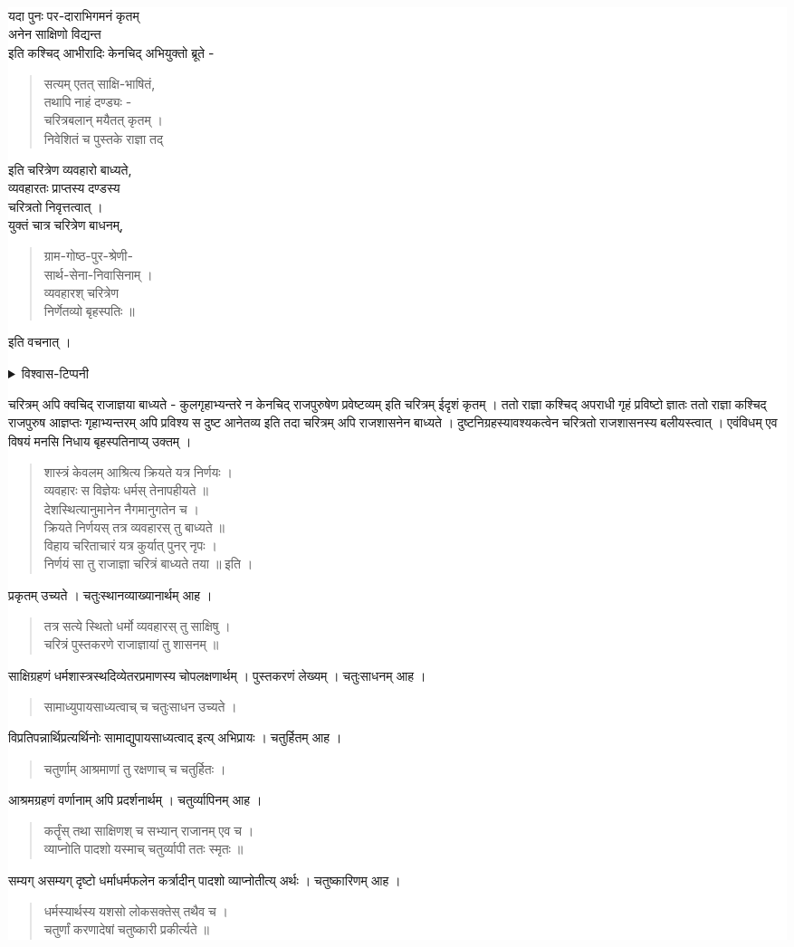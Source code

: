 यदा पुनः पर-दाराभिगमनं कृतम्  
अनेन साक्षिणो विद्यन्त  
इति कश्चिद् आभीरादिः केनचिद् अभियुक्तो ब्रूते -  

> सत्यम् एतत् साक्षि-भाषितं,  
तथापि नाहं दण्ड्यः -  
चरित्रबलान् मयैतत् कृतम् ।  
निवेशितं च पुस्तके राज्ञा तद् 

इति चरित्रेण व्यवहारो बाध्यते,  
व्यवहारतः प्राप्तस्य दण्डस्य  
चरित्रतो निवृत्तत्वात् ।  
युक्तं चात्र चरित्रेण बाधनम्,

> ग्राम-गोष्ठ-पुर-श्रेणी-  
> सार्थ-सेना-निवासिनाम् ।  
> व्यवहारश् चरित्रेण  
> निर्णेतव्यो बृहस्पतिः ॥

इति वचनात् ।  

<details><summary>विश्वास-टिप्पनी</summary></details>


चरित्रम् अपि क्वचिद् राजाज्ञया बाध्यते -  कुलगृहाभ्यन्तरे न केनचिद् राजपुरुषेण प्रवेष्टव्यम् इति चरित्रम् ईदृशं कृतम् । ततो राज्ञा कश्चिद् अपराधी गृहं प्रविष्टो ज्ञातः ततो राज्ञा कश्चिद् राजपुरुष आज्ञप्तः गृहाभ्यन्तरम् अपि प्रविश्य स दुष्ट आनेतव्य इति तदा चरित्रम् अपि राजशासनेन बाध्यते । दुष्टनिग्रहस्यावश्यकत्वेन चरित्रतो राजशासनस्य बलीयस्त्वात् । एवंविधम् एव विषयं मनसि निधाय बृहस्पतिनाप्य् उक्तम् ।

> शास्त्रं केवलम् आश्रित्य क्रियते यत्र निर्णयः ।  
> व्यवहारः स विज्ञेयः धर्मस् तेनापहीयते ॥  
> देशस्थित्यानुमानेन नैगमानुगतेन च ।  
> क्रियते निर्णयस् तत्र व्यवहारस् तु बाध्यते ॥  
> विहाय चरिताचारं यत्र कुर्यात् पुनर् नृपः ।  
> निर्णयं सा तु राजाज्ञा चरित्रं बाध्यते तया ॥ इति ।

प्रकृतम् उच्यते । चतुःस्थानव्याख्यानार्थम् आह ।

> तत्र सत्ये स्थितो धर्मो व्यवहारस् तु साक्षिषु ।  
> चरित्रं पुस्तकरणे राजाज्ञायां तु शासनम् ॥

साक्षिग्रहणं धर्मशास्त्रस्थदिव्येतरप्रमाणस्य चोपलक्षणार्थम् । पुस्तकरणं लेख्यम् । चतुःसाधनम् आह ।

> सामाध्युपायसाध्यत्वाच् च चतुःसाधन उच्यते ।

विप्रतिपन्नार्थिप्रत्यर्थिनोः सामाद्युपायसाध्यत्वाद् इत्य् अभिप्रायः । चतुर्हितम् आह ।

> चतुर्णाम् आश्रमाणां तु रक्षणाच् च चतुर्हितः ।

आश्रमग्रहणं वर्णानाम् अपि प्रदर्शनार्थम् । चतुर्व्यापिनम् आह ।

> कर्तॄंस् तथा साक्षिणश् च सभ्यान् राजानम् एव च ।  
> व्याप्नोति पादशो यस्माच् चतुर्व्यापी ततः स्मृतः ॥

सम्यग् असम्यग् दृष्टो धर्माधर्मफलेन कर्त्रादीन् पादशो व्याप्नोतीत्य् अर्थः । चतुष्कारिणम् आह ।

> धर्मस्यार्थस्य यशसो लोकसक्तेस् तथैव च ।  
> चतुर्णां करणादेषां चतुष्कारी प्रकीर्त्यते ॥
